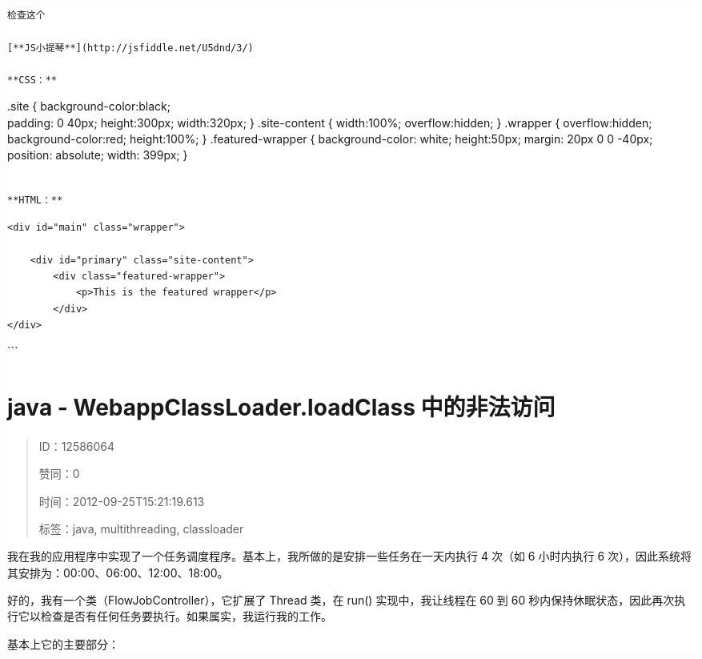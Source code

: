 ```
检查这个

[**JS小提琴**](http://jsfiddle.net/U5dnd/3/)

**CSS：**

```
.site {
    background-color:black;       
    padding: 0 40px;
    height:300px;
    width:320px;
}
.site-content {
    width:100%;
    overflow:hidden;
}
.wrapper {
    overflow:hidden; 
    background-color:red; 
    height:100%;
}
.featured-wrapper {
    background-color: white;
    height:50px;
    margin: 20px 0 0 -40px;
    position: absolute;
    width: 399px;
} 
```

**HTML：**

```
<div id="page" class="site">

    <div id="main" class="wrapper">

        <div id="primary" class="site-content">
            <div class="featured-wrapper">
                <p>This is the featured wrapper</p>
            </div>
    </div>
   </div>

</div> 
```

# java - WebappClassLoader.loadClass 中的非法访问

> ID：12586064
> 
> 赞同：0
> 
> 时间：2012-09-25T15:21:19.613
> 
> 标签：java, multithreading, classloader

我在我的应用程序中实现了一个任务调度程序。基本上，我所做的是安排一些任务在一天内执行 4 次（如 6 小时内执行 6 次），因此系统将其安排为：00:00、06:00、12:00、18:00。

好的，我有一个类（FlowJobController），它扩展了 Thread 类，在 run() 实现中，我让线程在 60 到 60 秒内保持休眠状态，因此再次执行它以检查是否有任何任务要执行。如果属实，我运行我的工作。

基本上它的主要部分：

```